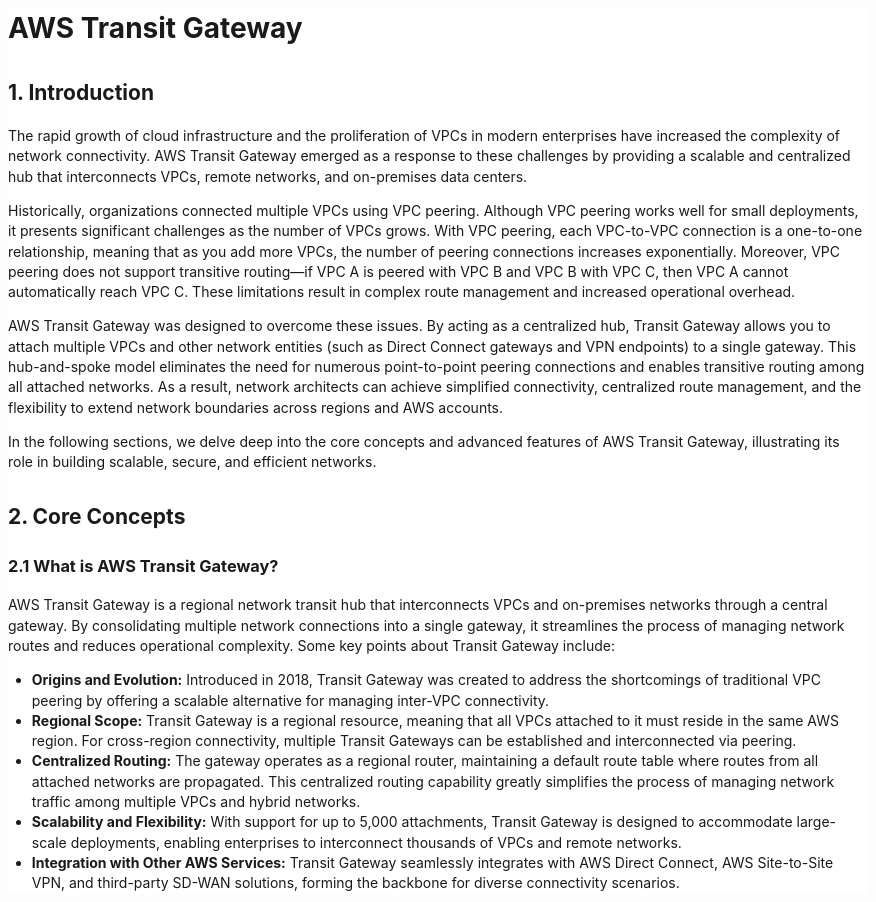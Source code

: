 # AWS Transit Gateway

## 1. Introduction

The rapid growth of cloud infrastructure and the proliferation of VPCs in modern enterprises have increased the complexity of network connectivity. AWS Transit Gateway emerged as a response to these challenges by providing a scalable and centralized hub that interconnects VPCs, remote networks, and on-premises data centers.

Historically, organizations connected multiple VPCs using VPC peering. Although VPC peering works well for small deployments, it presents significant challenges as the number of VPCs grows. With VPC peering, each VPC-to-VPC connection is a one-to-one relationship, meaning that as you add more VPCs, the number of peering connections increases exponentially. Moreover, VPC peering does not support transitive routing—if VPC A is peered with VPC B and VPC B with VPC C, then VPC A cannot automatically reach VPC C. These limitations result in complex route management and increased operational overhead.

AWS Transit Gateway was designed to overcome these issues. By acting as a centralized hub, Transit Gateway allows you to attach multiple VPCs and other network entities (such as Direct Connect gateways and VPN endpoints) to a single gateway. This hub-and-spoke model eliminates the need for numerous point-to-point peering connections and enables transitive routing among all attached networks. As a result, network architects can achieve simplified connectivity, centralized route management, and the flexibility to extend network boundaries across regions and AWS accounts.

In the following sections, we delve deep into the core concepts and advanced features of AWS Transit Gateway, illustrating its role in building scalable, secure, and efficient networks.
## 2. Core Concepts

### 2.1 What is AWS Transit Gateway?

AWS Transit Gateway is a regional network transit hub that interconnects VPCs and on-premises networks through a central gateway. By consolidating multiple network connections into a single gateway, it streamlines the process of managing network routes and reduces operational complexity. Some key points about Transit Gateway include:

- **Origins and Evolution:** Introduced in 2018, Transit Gateway was created to address the shortcomings of traditional VPC peering by offering a scalable alternative for managing inter-VPC connectivity.
- **Regional Scope:** Transit Gateway is a regional resource, meaning that all VPCs attached to it must reside in the same AWS region. For cross-region connectivity, multiple Transit Gateways can be established and interconnected via peering.
- **Centralized Routing:** The gateway operates as a regional router, maintaining a default route table where routes from all attached networks are propagated. This centralized routing capability greatly simplifies the process of managing network traffic among multiple VPCs and hybrid networks.
- **Scalability and Flexibility:** With support for up to 5,000 attachments, Transit Gateway is designed to accommodate large-scale deployments, enabling enterprises to interconnect thousands of VPCs and remote networks.
- **Integration with Other AWS Services:** Transit Gateway seamlessly integrates with AWS Direct Connect, AWS Site-to-Site VPN, and third-party SD-WAN solutions, forming the backbone for diverse connectivity scenarios.
